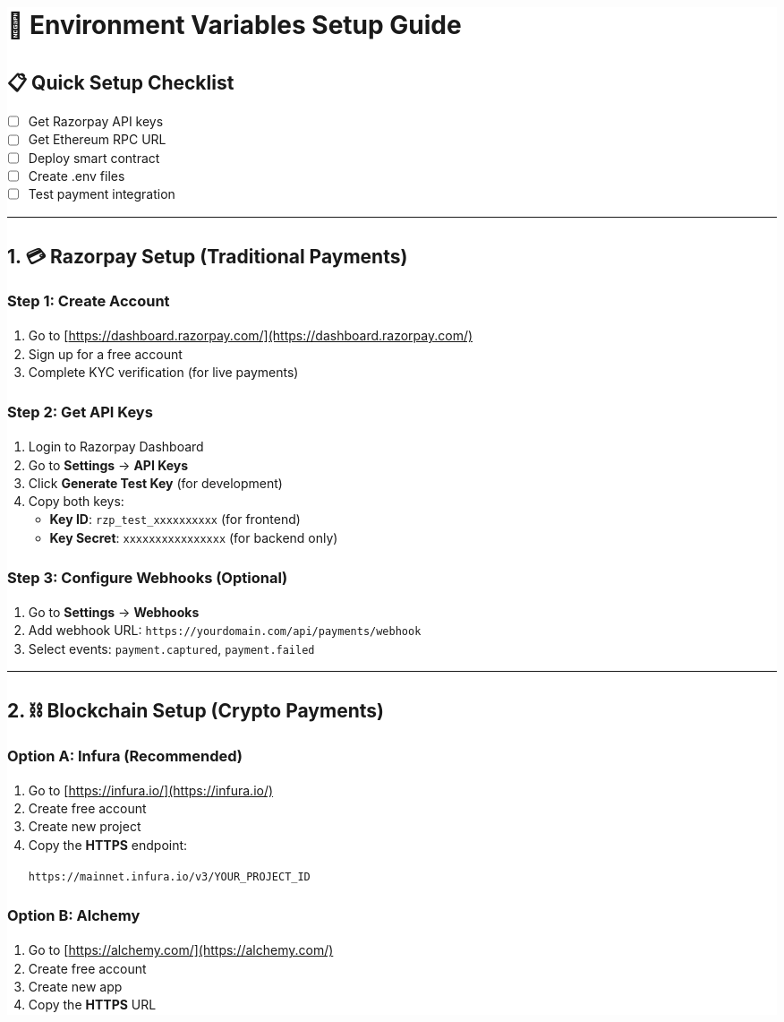 # 🔑 Environment Variables Setup Guide

## 📋 Quick Setup Checklist

- [ ] Get Razorpay API keys
- [ ] Get Ethereum RPC URL
- [ ] Deploy smart contract
- [ ] Create .env files
- [ ] Test payment integration

---

## 1. 💳 Razorpay Setup (Traditional Payments)

### Step 1: Create Account
1. Go to [https://dashboard.razorpay.com/](https://dashboard.razorpay.com/)
2. Sign up for a free account
3. Complete KYC verification (for live payments)

### Step 2: Get API Keys
1. Login to Razorpay Dashboard
2. Go to **Settings** → **API Keys**
3. Click **Generate Test Key** (for development)
4. Copy both keys:
   - **Key ID**: `rzp_test_xxxxxxxxxx` (for frontend)
   - **Key Secret**: `xxxxxxxxxxxxxxxx` (for backend only)

### Step 3: Configure Webhooks (Optional)
1. Go to **Settings** → **Webhooks**
2. Add webhook URL: `https://yourdomain.com/api/payments/webhook`
3. Select events: `payment.captured`, `payment.failed`

---

## 2. ⛓️ Blockchain Setup (Crypto Payments)

### Option A: Infura (Recommended)
1. Go to [https://infura.io/](https://infura.io/)
2. Create free account
3. Create new project
4. Copy the **HTTPS** endpoint:
   ```
   https://mainnet.infura.io/v3/YOUR_PROJECT_ID
   ```

### Option B: Alchemy
1. Go to [https://alchemy.com/](https://alchemy.com/)
2. Create free account
3. Create new app
4. Copy the **HTTPS** URL
